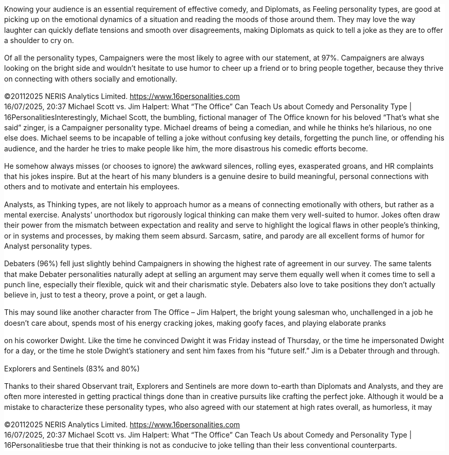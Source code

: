 Knowing your audience is an essential requirement of effective comedy, and Diplomats, as Feeling personality types, are good at picking up on the emotional dynamics of a situation and reading the moods of those around them. They may love the way laughter can quickly deflate tensions and smooth over disagreements, making Diplomats as quick to tell a joke as they are to offer a shoulder to cry on. 

Of all the personality types, Campaigners were the most likely to agree with our statement, at 97%. Campaigners are always looking on the bright side and wouldn’t hesitate to use humor to cheer up a friend or to bring people together, because they thrive on connecting with others socially and emotionally. 

©20112025 NERIS Analytics Limited. https://www.16personalities.com   
16/07/2025, 20:37 Michael Scott vs. Jim Halpert: What “The Office” Can Teach Us about Comedy and Personality Type | 16PersonalitiesInterestingly, Michael Scott, the bumbling, fictional manager of The Office known for his beloved “That’s what she said” zinger, is a Campaigner personality type. Michael dreams of being a comedian, and while he thinks he’s hilarious, no one else does. Michael seems to be incapable of telling a joke without confusing key details, forgetting the punch line, or offending his audience, and the harder he tries to make people like him, the more disastrous his comedic efforts become. 

He somehow always misses (or chooses to ignore) the awkward silences, rolling eyes, exasperated groans, and HR complaints that his jokes inspire. But at the heart of his many blunders is a genuine desire to build meaningful, personal connections with others and to motivate and entertain his employees. 

Analysts, as Thinking types, are not likely to approach humor as a means of connecting emotionally with others, but rather as a mental exercise. Analysts’ unorthodox but rigorously logical thinking can make them very well-suited to humor. Jokes often draw their power from the mismatch between expectation and reality and serve to highlight the logical flaws in other people’s thinking, or in systems and processes, by making them seem absurd. Sarcasm, satire, and parody are all excellent forms of humor for Analyst personality types. 

Debaters (96%) fell just slightly behind Campaigners in showing the highest rate of agreement in our survey. The same talents that make Debater personalities naturally adept at selling an argument may serve them equally well when it comes time to sell a punch line, especially their flexible, quick wit and their charismatic style. Debaters also love to take positions they don’t actually believe in, just to test a theory, prove a point, or get a laugh. 

This may sound like another character from The Office – Jim Halpert, the bright young salesman who, unchallenged in a job he doesn’t care about, spends most of his energy cracking jokes, making goofy faces, and playing elaborate pranks 

on his coworker Dwight. Like the time he convinced Dwight it was Friday instead of Thursday, or the time he impersonated Dwight for a day, or the time he stole Dwight’s stationery and sent him faxes from his “future self.” Jim is a Debater through and through. 

Explorers and Sentinels (83% and 80%) 

Thanks to their shared Observant trait, Explorers and Sentinels are more down to-earth than Diplomats and Analysts, and they are often more interested in getting practical things done than in creative pursuits like crafting the perfect joke. Although it would be a mistake to characterize these personality types, who also agreed with our statement at high rates overall, as humorless, it may 

©20112025 NERIS Analytics Limited. https://www.16personalities.com   
16/07/2025, 20:37 Michael Scott vs. Jim Halpert: What “The Office” Can Teach Us about Comedy and Personality Type | 16Personalitiesbe true that their thinking is not as conducive to joke telling than their less conventional counterparts. 
